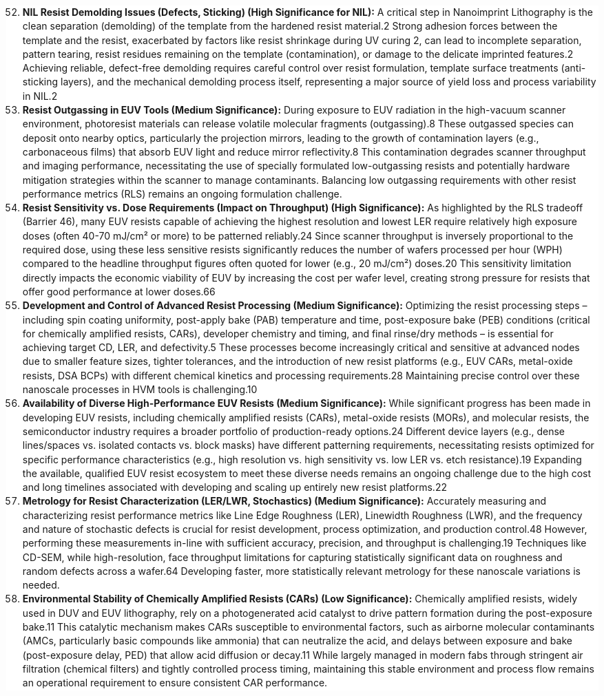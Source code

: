 52. **NIL Resist Demolding Issues (Defects, Sticking) (High Significance for NIL):** A critical step in Nanoimprint Lithography is the clean separation (demolding) of the template from the hardened resist material.2 Strong adhesion forces between the template and the resist, exacerbated by factors like resist shrinkage during UV curing 2, can lead to incomplete separation, pattern tearing, resist residues remaining on the template (contamination), or damage to the delicate imprinted features.2 Achieving reliable, defect-free demolding requires careful control over resist formulation, template surface treatments (anti-sticking layers), and the mechanical demolding process itself, representing a major source of yield loss and process variability in NIL.2  
53. **Resist Outgassing in EUV Tools (Medium Significance):** During exposure to EUV radiation in the high-vacuum scanner environment, photoresist materials can release volatile molecular fragments (outgassing).8 These outgassed species can deposit onto nearby optics, particularly the projection mirrors, leading to the growth of contamination layers (e.g., carbonaceous films) that absorb EUV light and reduce mirror reflectivity.8 This contamination degrades scanner throughput and imaging performance, necessitating the use of specially formulated low-outgassing resists and potentially hardware mitigation strategies within the scanner to manage contaminants. Balancing low outgassing requirements with other resist performance metrics (RLS) remains an ongoing formulation challenge.  
54. **Resist Sensitivity vs. Dose Requirements (Impact on Throughput) (High Significance):** As highlighted by the RLS tradeoff (Barrier 46), many EUV resists capable of achieving the highest resolution and lowest LER require relatively high exposure doses (often 40-70 mJ/cm² or more) to be patterned reliably.24 Since scanner throughput is inversely proportional to the required dose, using these less sensitive resists significantly reduces the number of wafers processed per hour (WPH) compared to the headline throughput figures often quoted for lower (e.g., 20 mJ/cm²) doses.20 This sensitivity limitation directly impacts the economic viability of EUV by increasing the cost per wafer level, creating strong pressure for resists that offer good performance at lower doses.66  
55. **Development and Control of Advanced Resist Processing (Medium Significance):** Optimizing the resist processing steps – including spin coating uniformity, post-apply bake (PAB) temperature and time, post-exposure bake (PEB) conditions (critical for chemically amplified resists, CARs), developer chemistry and timing, and final rinse/dry methods – is essential for achieving target CD, LER, and defectivity.5 These processes become increasingly critical and sensitive at advanced nodes due to smaller feature sizes, tighter tolerances, and the introduction of new resist platforms (e.g., EUV CARs, metal-oxide resists, DSA BCPs) with different chemical kinetics and processing requirements.28 Maintaining precise control over these nanoscale processes in HVM tools is challenging.10  
56. **Availability of Diverse High-Performance EUV Resists (Medium Significance):** While significant progress has been made in developing EUV resists, including chemically amplified resists (CARs), metal-oxide resists (MORs), and molecular resists, the semiconductor industry requires a broader portfolio of production-ready options.24 Different device layers (e.g., dense lines/spaces vs. isolated contacts vs. block masks) have different patterning requirements, necessitating resists optimized for specific performance characteristics (e.g., high resolution vs. high sensitivity vs. low LER vs. etch resistance).19 Expanding the available, qualified EUV resist ecosystem to meet these diverse needs remains an ongoing challenge due to the high cost and long timelines associated with developing and scaling up entirely new resist platforms.22  
57. **Metrology for Resist Characterization (LER/LWR, Stochastics) (Medium Significance):** Accurately measuring and characterizing resist performance metrics like Line Edge Roughness (LER), Linewidth Roughness (LWR), and the frequency and nature of stochastic defects is crucial for resist development, process optimization, and production control.48 However, performing these measurements in-line with sufficient accuracy, precision, and throughput is challenging.19 Techniques like CD-SEM, while high-resolution, face throughput limitations for capturing statistically significant data on roughness and random defects across a wafer.64 Developing faster, more statistically relevant metrology for these nanoscale variations is needed.  
58. **Environmental Stability of Chemically Amplified Resists (CARs) (Low Significance):** Chemically amplified resists, widely used in DUV and EUV lithography, rely on a photogenerated acid catalyst to drive pattern formation during the post-exposure bake.11 This catalytic mechanism makes CARs susceptible to environmental factors, such as airborne molecular contaminants (AMCs, particularly basic compounds like ammonia) that can neutralize the acid, and delays between exposure and bake (post-exposure delay, PED) that allow acid diffusion or decay.11 While largely managed in modern fabs through stringent air filtration (chemical filters) and tightly controlled process timing, maintaining this stable environment and process flow remains an operational requirement to ensure consistent CAR performance.  